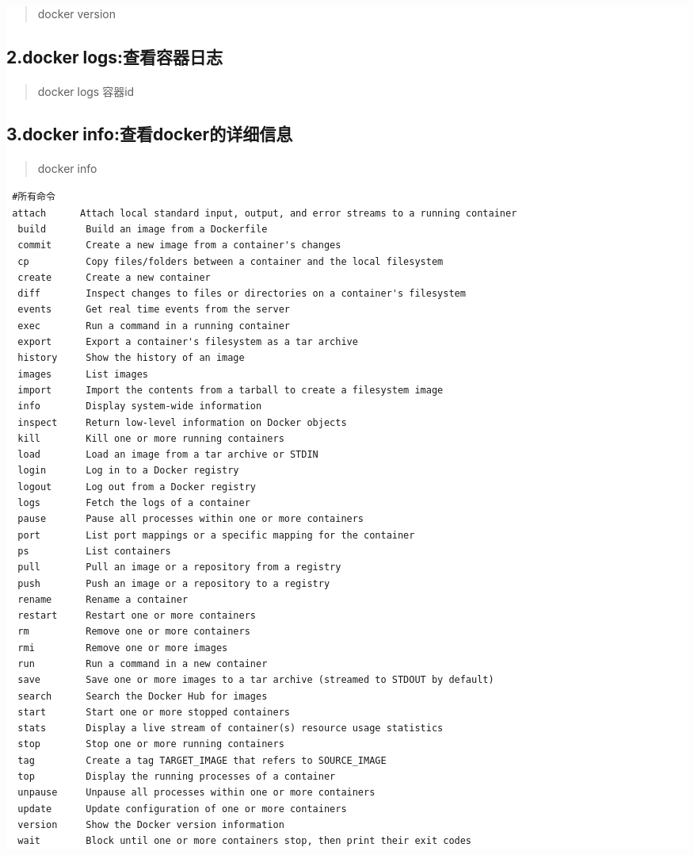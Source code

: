 > docker version

## 2.docker logs:查看容器日志

> docker logs 容器id

## 3.docker info:查看docker的详细信息

> docker info


```shell script
 #所有命令
 attach      Attach local standard input, output, and error streams to a running container
  build       Build an image from a Dockerfile
  commit      Create a new image from a container's changes
  cp          Copy files/folders between a container and the local filesystem
  create      Create a new container
  diff        Inspect changes to files or directories on a container's filesystem
  events      Get real time events from the server
  exec        Run a command in a running container
  export      Export a container's filesystem as a tar archive
  history     Show the history of an image
  images      List images
  import      Import the contents from a tarball to create a filesystem image
  info        Display system-wide information
  inspect     Return low-level information on Docker objects
  kill        Kill one or more running containers
  load        Load an image from a tar archive or STDIN
  login       Log in to a Docker registry
  logout      Log out from a Docker registry
  logs        Fetch the logs of a container
  pause       Pause all processes within one or more containers
  port        List port mappings or a specific mapping for the container
  ps          List containers
  pull        Pull an image or a repository from a registry
  push        Push an image or a repository to a registry
  rename      Rename a container
  restart     Restart one or more containers
  rm          Remove one or more containers
  rmi         Remove one or more images
  run         Run a command in a new container
  save        Save one or more images to a tar archive (streamed to STDOUT by default)
  search      Search the Docker Hub for images
  start       Start one or more stopped containers
  stats       Display a live stream of container(s) resource usage statistics
  stop        Stop one or more running containers
  tag         Create a tag TARGET_IMAGE that refers to SOURCE_IMAGE
  top         Display the running processes of a container
  unpause     Unpause all processes within one or more containers
  update      Update configuration of one or more containers
  version     Show the Docker version information
  wait        Block until one or more containers stop, then print their exit codes
```
